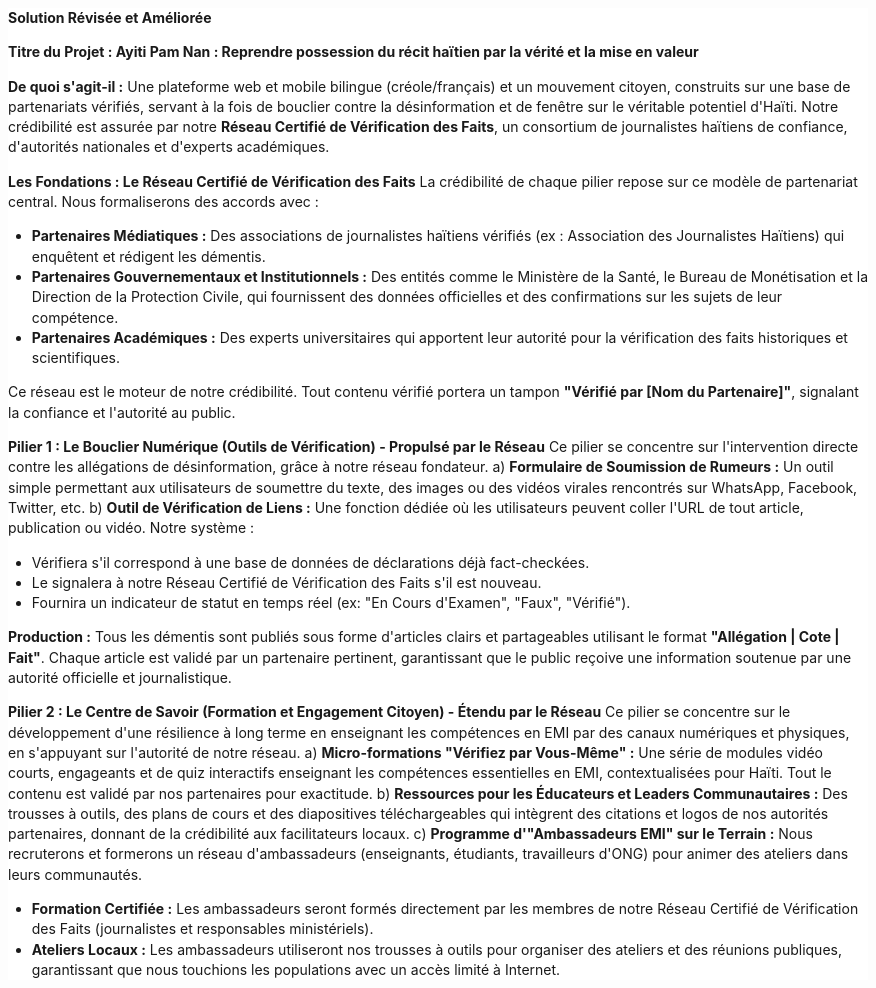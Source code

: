**Solution Révisée et Améliorée**

**Titre du Projet : Ayiti Pam Nan : Reprendre possession du récit haïtien par la vérité et la mise en valeur**

**De quoi s'agit-il :** Une plateforme web et mobile bilingue (créole/français) et un mouvement citoyen, construits sur une base de partenariats vérifiés, servant à la fois de bouclier contre la désinformation et de fenêtre sur le véritable potentiel d'Haïti. Notre crédibilité est assurée par notre **Réseau Certifié de Vérification des Faits**, un consortium de journalistes haïtiens de confiance, d'autorités nationales et d'experts académiques.

**Les Fondations : Le Réseau Certifié de Vérification des Faits**
La crédibilité de chaque pilier repose sur ce modèle de partenariat central. Nous formaliserons des accords avec :
*   **Partenaires Médiatiques :** Des associations de journalistes haïtiens vérifiés (ex : Association des Journalistes Haïtiens) qui enquêtent et rédigent les démentis.
*   **Partenaires Gouvernementaux et Institutionnels :** Des entités comme le Ministère de la Santé, le Bureau de Monétisation et la Direction de la Protection Civile, qui fournissent des données officielles et des confirmations sur les sujets de leur compétence.
*   **Partenaires Académiques :** Des experts universitaires qui apportent leur autorité pour la vérification des faits historiques et scientifiques.

Ce réseau est le moteur de notre crédibilité. Tout contenu vérifié portera un tampon **"Vérifié par [Nom du Partenaire]"**, signalant la confiance et l'autorité au public.

**Pilier 1 : Le Bouclier Numérique (Outils de Vérification) - Propulsé par le Réseau**
Ce pilier se concentre sur l'intervention directe contre les allégations de désinformation, grâce à notre réseau fondateur.
a) **Formulaire de Soumission de Rumeurs :** Un outil simple permettant aux utilisateurs de soumettre du texte, des images ou des vidéos virales rencontrés sur WhatsApp, Facebook, Twitter, etc.
b) **Outil de Vérification de Liens :** Une fonction dédiée où les utilisateurs peuvent coller l'URL de tout article, publication ou vidéo. Notre système :
*   Vérifiera s'il correspond à une base de données de déclarations déjà fact-checkées.
*   Le signalera à notre Réseau Certifié de Vérification des Faits s'il est nouveau.
*   Fournira un indicateur de statut en temps réel (ex: "En Cours d'Examen", "Faux", "Vérifié").

**Production :** Tous les démentis sont publiés sous forme d'articles clairs et partageables utilisant le format **"Allégation | Cote | Fait"**. Chaque article est validé par un partenaire pertinent, garantissant que le public reçoive une information soutenue par une autorité officielle et journalistique.

**Pilier 2 : Le Centre de Savoir (Formation et Engagement Citoyen) - Étendu par le Réseau**
Ce pilier se concentre sur le développement d'une résilience à long terme en enseignant les compétences en EMI par des canaux numériques et physiques, en s'appuyant sur l'autorité de notre réseau.
a) **Micro-formations "Vérifiez par Vous-Même" :** Une série de modules vidéo courts, engageants et de quiz interactifs enseignant les compétences essentielles en EMI, contextualisées pour Haïti. Tout le contenu est validé par nos partenaires pour exactitude.
b) **Ressources pour les Éducateurs et Leaders Communautaires :** Des trousses à outils, des plans de cours et des diapositives téléchargeables qui intègrent des citations et logos de nos autorités partenaires, donnant de la crédibilité aux facilitateurs locaux.
c) **Programme d'"Ambassadeurs EMI" sur le Terrain :** Nous recruterons et formerons un réseau d'ambassadeurs (enseignants, étudiants, travailleurs d'ONG) pour animer des ateliers dans leurs communautés.
*   **Formation Certifiée :** Les ambassadeurs seront formés directement par les membres de notre Réseau Certifié de Vérification des Faits (journalistes et responsables ministériels).
*   **Ateliers Locaux :** Les ambassadeurs utiliseront nos trousses à outils pour organiser des ateliers et des réunions publiques, garantissant que nous touchions les populations avec un accès limité à Internet.
